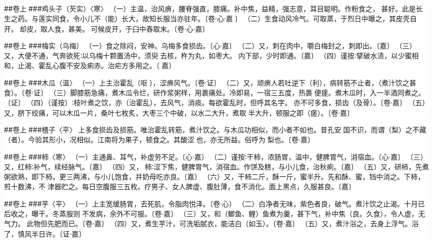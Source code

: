 ##卷上
###鸡头子（芡实）〈寒〉
（一）主温，治风痹，腰脊强直，膝痛。补中焦，益精，强志意，耳目聪明。作粉食之， 
甚好。此是长生之药。与莲实同食，令小儿不（能）长大，故知长服当亦驻年。〔卷·心·嘉 
〕 
（二）生食动风冷气。可取蒸，于烈日中曝之，其皮壳自开。 却皮，取人食，甚美。 
可候皮开，于臼中舂取末。〔卷·心·嘉〕 

##卷上
###梅实（乌梅）
（一）食之除闷，安神。乌梅多食损齿。〔心·嘉〕 
（二）又，刺在肉中，嚼白梅封之，刺即出。〔嘉〕 
（三）又，大便不通，气奔欲死∶以乌梅十颗置汤中，须臾 去核，杵为丸，如枣大。 
内下部，少时即通。〔嘉〕 
（四）谨按∶擘破水渍，以少蜜相和，止渴、霍乱心腹不安及痢赤。治疟方多用之。〔 
嘉〕 

##卷上
###木瓜〈温〉
（一）上主治霍乱（呕 ），涩痹风气。〔卷·证〕 
（二）又，顽痹人若吐逆下（利），病转筋不止者，（煮汁饮之甚食）。〔卷·证〕 
（三）脚膝筋急痛，煮木瓜令烂，研作浆粥样，用裹痛处。冷即易，一宿三五度，热裹 
便瘥。煮木瓜时，入一半酒同煮之。〔证〕 
（四）（谨按）∶枝叶煮之饮，亦（治霍乱），去风气，消痰。每欲霍乱时，但呼其名字。 
亦不可多食，损齿（及骨）。〔卷·嘉〕 
（五）又，脐下绞痛，可以木瓜一片，桑叶七枚炙，大枣三个中破，以水二大升，煮取 
半大升，顿服之即（瘥）。〔卷·嘉〕 

##卷上
###楂子〈平〉
上多食损齿及损筋。唯治霍乱转筋，煮汁饮之。与木瓜功相似，而小者不如也。昔孔安 
国不识，而谓（梨）之不藏（者）。今验其形小，况相似。江南将为果子，顿食之。其酸涩 
也，亦无所益。俗呼为 梨也。〔卷·嘉〕 

##卷上
###柿〈寒〉
（一）主通鼻、耳气，补虚劳不足。〔心·嘉〕 
（二）谨按∶干柿，浓肠胃，温中，健脾胃气，消宿血。〔心·嘉〕 
（三）又，红柿∶补气，续经脉气。〔嘉〕 
（四）又， 柿∶涩下焦，健脾胃气，消宿血。作饼及糕，与小儿食，治秋痢。〔嘉〕 
（五）又，研柿，先煮粥欲熟，即下柿。更三两沸，与小儿饱食，并奶母吃亦良。〔嘉〕 
（六）又，干柿二斤，酥一斤，蜜半升。先和酥、蜜，铛中消之。下柿，煎十数沸，不 
津器贮之。每日空腹服三五枚。疗男子、女人脾虚、腹肚薄，食不消化。面上黑点，久服甚良。〔嘉〕 

##卷上
###芋〈平〉
（一）上主宽缓肠胃，去死肌，令脂肉悦泽。〔卷·心〕 
（二）白净者无味，紫色者良，破气。煮汁饮之止渴。十月已后收之，曝干。冬蒸服则 
不发病，余外不可服。〔卷·嘉〕 
（三）又，和（鲫鱼、鲤）鱼煮为羹，甚下气，补中焦（良。久食），令人虚，无气力。 
此物但先肥而已。〔卷·嘉〕 
（四）又，煮生芋汁，可洗垢腻衣，能洁白（如玉）。〔卷·嘉〕 
（五）又，煮汁浴之，去身上浮气。浴了，慎风半日许。〔证·嘉〕 
